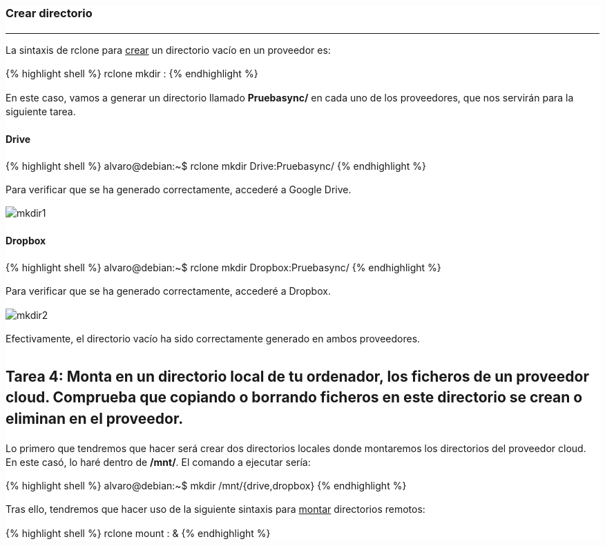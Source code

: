 
### Crear directorio

---

La sintaxis de rclone para [crear](https://rclone.org/commands/rclone_mkdir/) un directorio vacío en un proveedor es:

{% highlight shell %}
rclone mkdir <proveedor>:<ruta>
{% endhighlight %}

En este caso, vamos a generar un directorio llamado **Pruebasync/** en cada uno de los proveedores, que nos servirán para la siguiente tarea.

#### Drive

{% highlight shell %}
alvaro@debian:~$ rclone mkdir Drive:Pruebasync/
{% endhighlight %}

Para verificar que se ha generado correctamente, accederé a Google Drive.

![mkdir1](https://i.ibb.co/wNP6XZg/Captura-de-pantalla-de-2020-10-01-21-28-13.png "rclone mkdir")

#### Dropbox

{% highlight shell %}
alvaro@debian:~$ rclone mkdir Dropbox:Pruebasync/
{% endhighlight %}

Para verificar que se ha generado correctamente, accederé a Dropbox.

![mkdir2](https://i.ibb.co/3YLYR1b/Captura-de-pantalla-de-2020-10-01-21-28-18.png "rclone mkdir")

Efectivamente, el directorio vacío ha sido correctamente generado en ambos proveedores.

## Tarea 4: Monta en un directorio local de tu ordenador, los ficheros de un proveedor cloud. Comprueba que copiando o borrando ficheros en este directorio se crean o eliminan en el proveedor.

Lo primero que tendremos que hacer será crear dos directorios locales donde montaremos los directorios del proveedor cloud. En este casó, lo haré dentro de **/mnt/**. El comando a ejecutar sería:

{% highlight shell %}
alvaro@debian:~$ mkdir /mnt/{drive,dropbox}
{% endhighlight %}

Tras ello, tendremos que hacer uso de la siguiente sintaxis para [montar](https://rclone.org/commands/rclone_mount/) directorios remotos:

{% highlight shell %}
rclone mount <proveedor>:<ruta> <puntomontaje> &
{% endhighlight %}

